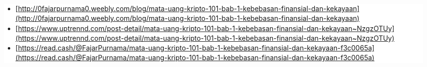 *   [http://0fajarpurnama0.weebly.com/blog/mata-uang-kripto-101-bab-1-kebebasan-finansial-dan-kekayaan](http://0fajarpurnama0.weebly.com/blog/mata-uang-kripto-101-bab-1-kebebasan-finansial-dan-kekayaan)
*   [https://www.uptrennd.com/post-detail/mata-uang-kripto-101-bab-1-kebebasan-finansial-dan-kekayaan~NzgzOTUy](https://www.uptrennd.com/post-detail/mata-uang-kripto-101-bab-1-kebebasan-finansial-dan-kekayaan~NzgzOTUy)
*   [https://read.cash/@FajarPurnama/mata-uang-kripto-101-bab-1-kebebasan-finansial-dan-kekayaan-f3c0065a](https://read.cash/@FajarPurnama/mata-uang-kripto-101-bab-1-kebebasan-finansial-dan-kekayaan-f3c0065a)